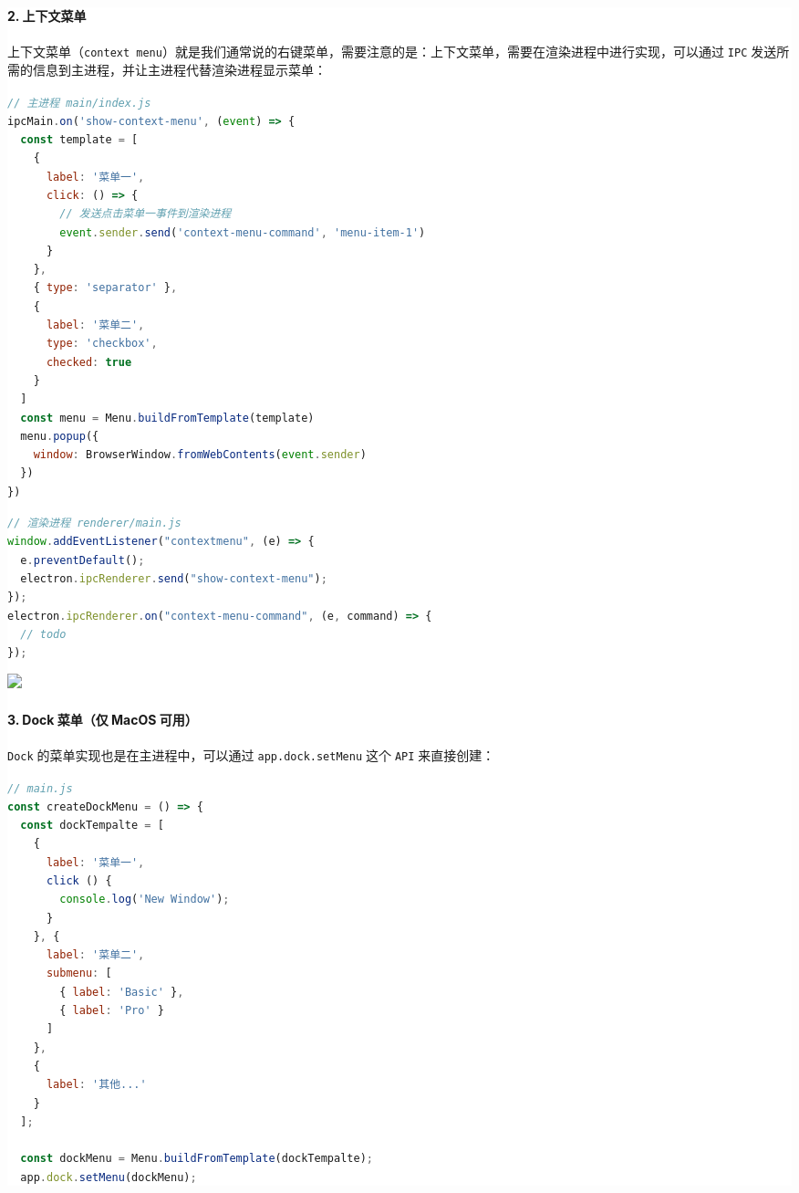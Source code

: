 #### 2. 上下文菜单
上下文菜单（`context menu`）就是我们通常说的右键菜单，需要注意的是：上下文菜单，需要在渲染进程中进行实现，可以通过 `IPC` 发送所需的信息到主进程，并让主进程代替渲染进程显示菜单：
~~~js
// 主进程 main/index.js
ipcMain.on('show-context-menu', (event) => {
  const template = [
    {
      label: '菜单一',
      click: () => {
        // 发送点击菜单一事件到渲染进程
        event.sender.send('context-menu-command', 'menu-item-1')
      }
    },
    { type: 'separator' },
    {
      label: '菜单二',
      type: 'checkbox',
      checked: true
    }
  ]
  const menu = Menu.buildFromTemplate(template)
  menu.popup({
    window: BrowserWindow.fromWebContents(event.sender)
  })
})
~~~
~~~js
// 渲染进程 renderer/main.js
window.addEventListener("contextmenu", (e) => {
  e.preventDefault();
  electron.ipcRenderer.send("show-context-menu");
});
electron.ipcRenderer.on("context-menu-command", (e, command) => {
  // todo
});
~~~

![](https://technical-site.oss-cn-hangzhou.aliyuncs.com/Electron/0a053ff5cbd846fcbb323ee8363af9cc.webp)

#### 3. Dock 菜单（仅 MacOS 可用）
`Dock` 的菜单实现也是在主进程中，可以通过 `app.dock.setMenu` 这个 `API` 来直接创建：
~~~js
// main.js
const createDockMenu = () => {
  const dockTempalte = [
    {
      label: '菜单一',
      click () {
        console.log('New Window');
      }
    }, {
      label: '菜单二',
      submenu: [
        { label: 'Basic' },
        { label: 'Pro' }
      ]
    },
    {
      label: '其他...'
    }
  ];

  const dockMenu = Menu.buildFromTemplate(dockTempalte);
  app.dock.setMenu(dockMenu);
~~~